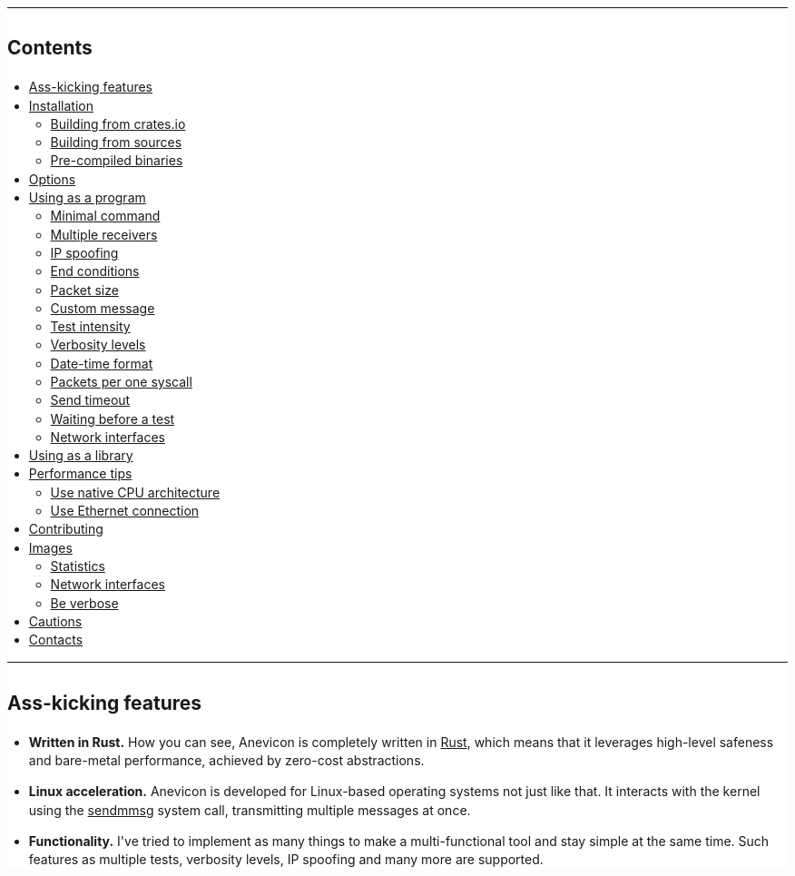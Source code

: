 ----------

## Contents
 - [Ass-kicking features](https://github.com/Gymmasssorla/anevicon#ass-kicking-features)
 - [Installation](https://github.com/Gymmasssorla/anevicon#installation)
   - [Building from crates.io](https://github.com/Gymmasssorla/anevicon#building-from-cratesio)
   - [Building from sources](https://github.com/Gymmasssorla/anevicon#building-from-sources)
   - [Pre-compiled binaries](https://github.com/Gymmasssorla/anevicon#pre-compiled-binaries)
 - [Options](https://github.com/Gymmasssorla/anevicon#options)
 - [Using as a program](https://github.com/Gymmasssorla/anevicon#using-as-a-program)
   - [Minimal command](https://github.com/Gymmasssorla/anevicon#minimal-command)
   - [Multiple receivers](https://github.com/Gymmasssorla/anevicon#multiple-receivers)
   - [IP spoofing](https://github.com/Gymmasssorla/anevicon#ip-spoofing)
   - [End conditions](https://github.com/Gymmasssorla/anevicon#end-conditions)
   - [Packet size](https://github.com/Gymmasssorla/anevicon#packet-size)
   - [Custom message](https://github.com/Gymmasssorla/anevicon#custom-message)
   - [Test intensity](https://github.com/Gymmasssorla/anevicon#test-intensity)
   - [Verbosity levels](https://github.com/Gymmasssorla/anevicon#verbosity-levels)
   - [Date-time format](https://github.com/Gymmasssorla/anevicon#date-time-format)
   - [Packets per one syscall](https://github.com/Gymmasssorla/anevicon#packets-per-one-syscall)
   - [Send timeout](https://github.com/Gymmasssorla/anevicon#send-timeout)
   - [Waiting before a test](https://github.com/Gymmasssorla/anevicon#waiting-before-a-test)
   - [Network interfaces](https://github.com/Gymmasssorla/anevicon#network-interfaces)
 - [Using as a library](https://github.com/Gymmasssorla/anevicon#using-as-a-library)
 - [Performance tips](https://github.com/Gymmasssorla/anevicon#performance-tips)
   - [Use native CPU architecture](https://github.com/Gymmasssorla/anevicon#use-native-cpu-architecture)
   - [Use Ethernet connection](https://github.com/Gymmasssorla/anevicon#use-ethernet-connection)
 - [Contributing](https://github.com/Gymmasssorla/anevicon#contributing)
 - [Images](https://github.com/Gymmasssorla/anevicon#images)
   - [Statistics](https://github.com/Gymmasssorla/anevicon#statistics)
   - [Network interfaces](https://github.com/Gymmasssorla/anevicon#network-interfaces-1)
   - [Be verbose](https://github.com/Gymmasssorla/anevicon#be-verbose)
 - [Cautions](https://github.com/Gymmasssorla/anevicon#cautions)
 - [Contacts](https://github.com/Gymmasssorla/anevicon#contacts)
 

----------

## Ass-kicking features

 - **Written in Rust.** How you can see, Anevicon is completely written in [Rust](https://www.rust-lang.org/), which means that it leverages high-level safeness and bare-metal performance, achieved by zero-cost abstractions.
 
 - **Linux acceleration.** Anevicon is developed for Linux-based operating systems not just like that. It interacts with the kernel using the [sendmmsg](http://man7.org/linux/man-pages/man2/sendmmsg.2.html) system call, transmitting multiple messages at once.
 
 - **Functionality.** I've tried to implement as many things to make a multi-functional tool and stay simple at the same time. Such features as multiple tests, verbosity levels, IP spoofing and many more are supported.
